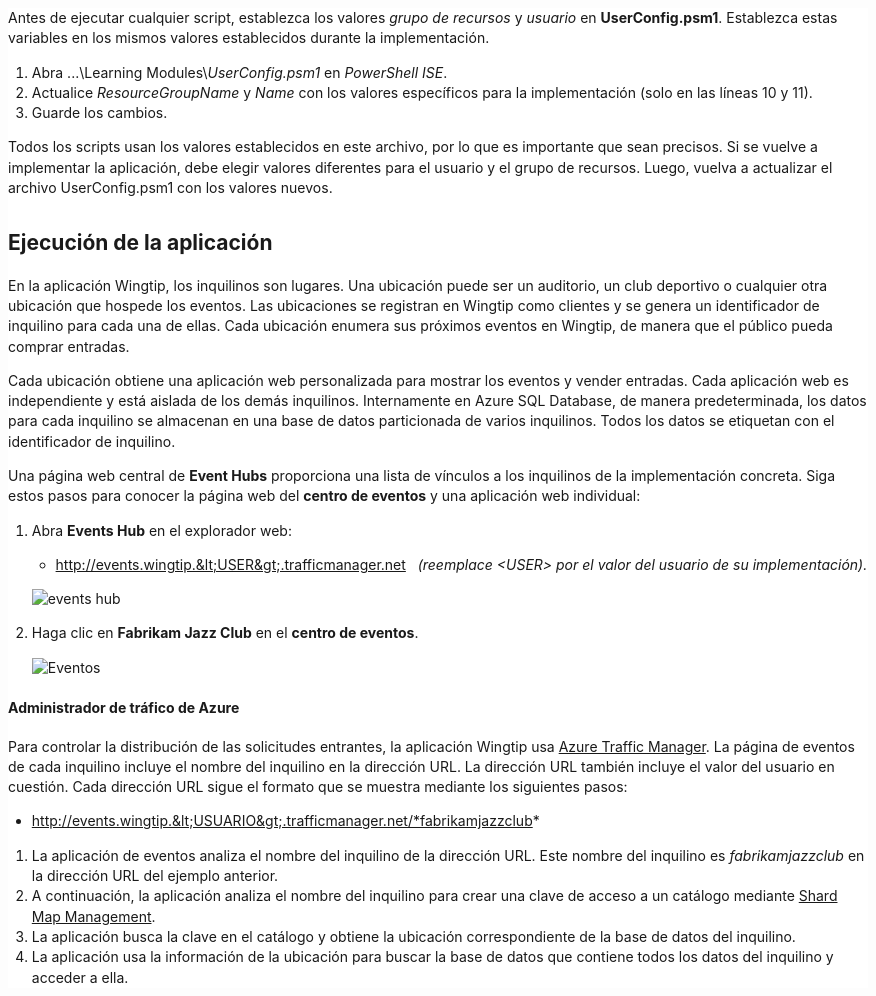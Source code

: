 Antes de ejecutar cualquier script, establezca los valores *grupo de recursos* y *usuario* en **UserConfig.psm1**. Establezca estas variables en los mismos valores establecidos durante la implementación.

1. Abra ...\\Learning Modules\\*UserConfig.psm1* en *PowerShell ISE*.
2. Actualice *ResourceGroupName* y *Name* con los valores específicos para la implementación (solo en las líneas 10 y 11).
3. Guarde los cambios.

Todos los scripts usan los valores establecidos en este archivo, por lo que es importante que sean precisos. Si se vuelve a implementar la aplicación, debe elegir valores diferentes para el usuario y el grupo de recursos. Luego, vuelva a actualizar el archivo UserConfig.psm1 con los valores nuevos.

## <a name="run-the-application"></a>Ejecución de la aplicación

En la aplicación Wingtip, los inquilinos son lugares. Una ubicación puede ser un auditorio, un club deportivo o cualquier otra ubicación que hospede los eventos. Las ubicaciones se registran en Wingtip como clientes y se genera un identificador de inquilino para cada una de ellas. Cada ubicación enumera sus próximos eventos en Wingtip, de manera que el público pueda comprar entradas.

Cada ubicación obtiene una aplicación web personalizada para mostrar los eventos y vender entradas. Cada aplicación web es independiente y está aislada de los demás inquilinos. Internamente en Azure SQL Database, de manera predeterminada, los datos para cada inquilino se almacenan en una base de datos particionada de varios inquilinos. Todos los datos se etiquetan con el identificador de inquilino.

Una página web central de **Event Hubs** proporciona una lista de vínculos a los inquilinos de la implementación concreta. Siga estos pasos para conocer la página web del **centro de eventos** y una aplicación web individual:

1. Abra **Events Hub** en el explorador web:
    - http://events.wingtip.&lt;USER&gt;.trafficmanager.net &nbsp; *(reemplace &lt;USER&gt; por el valor del usuario de su implementación).*

    ![events hub](media/saas-multitenantdb-get-started-deploy/events-hub.png)

2. Haga clic en **Fabrikam Jazz Club** en el **centro de eventos**.

   ![Eventos](./media/saas-multitenantdb-get-started-deploy/fabrikam.png)

#### <a name="azure-traffic-manager"></a>Administrador de tráfico de Azure

Para controlar la distribución de las solicitudes entrantes, la aplicación Wingtip usa [Azure Traffic Manager](../traffic-manager/traffic-manager-overview.md). La página de eventos de cada inquilino incluye el nombre del inquilino en la dirección URL. La dirección URL también incluye el valor del usuario en cuestión. Cada dirección URL sigue el formato que se muestra mediante los siguientes pasos:

- http://events.wingtip.&lt;USUARIO&gt;.trafficmanager.net/*fabrikamjazzclub*

1. La aplicación de eventos analiza el nombre del inquilino de la dirección URL. Este nombre del inquilino es *fabrikamjazzclub* en la dirección URL del ejemplo anterior.
2. A continuación, la aplicación analiza el nombre del inquilino para crear una clave de acceso a un catálogo mediante [Shard Map Management](sql-database-elastic-scale-shard-map-management.md).
3. La aplicación busca la clave en el catálogo y obtiene la ubicación correspondiente de la base de datos del inquilino.
4. La aplicación usa la información de la ubicación para buscar la base de datos que contiene todos los datos del inquilino y acceder a ella.
